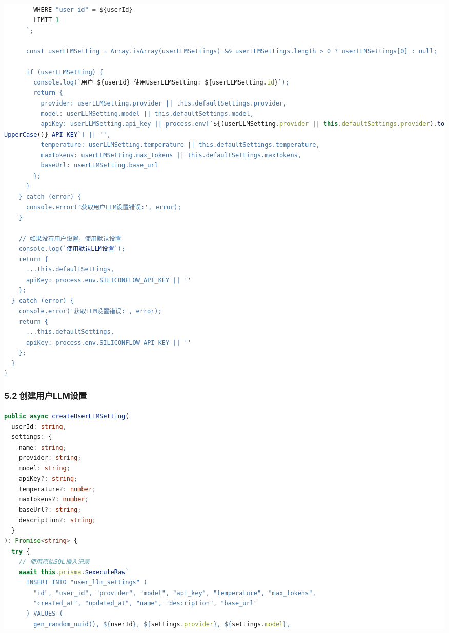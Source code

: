 ```typescript
        WHERE "user_id" = ${userId}
        LIMIT 1
      `;
      
      const userLLMSetting = Array.isArray(userLLMSettings) && userLLMSettings.length > 0 ? userLLMSettings[0] : null;
      
      if (userLLMSetting) {
        console.log(`用户 ${userId} 使用UserLLMSetting: ${userLLMSetting.id}`);
        return {
          provider: userLLMSetting.provider || this.defaultSettings.provider,
          model: userLLMSetting.model || this.defaultSettings.model,
          apiKey: userLLMSetting.api_key || process.env[`${(userLLMSetting.provider || this.defaultSettings.provider).toUpperCase()}_API_KEY`] || '',
          temperature: userLLMSetting.temperature || this.defaultSettings.temperature,
          maxTokens: userLLMSetting.max_tokens || this.defaultSettings.maxTokens,
          baseUrl: userLLMSetting.base_url
        };
      }
    } catch (error) {
      console.error('获取用户LLM设置错误:', error);
    }

    // 如果没有用户设置，使用默认设置
    console.log(`使用默认LLM设置`);
    return {
      ...this.defaultSettings,
      apiKey: process.env.SILICONFLOW_API_KEY || ''
    };
  } catch (error) {
    console.error('获取LLM设置错误:', error);
    return {
      ...this.defaultSettings,
      apiKey: process.env.SILICONFLOW_API_KEY || ''
    };
  }
}
```

### 5.2 创建用户LLM设置

```typescript
public async createUserLLMSetting(
  userId: string,
  settings: {
    name: string;
    provider: string;
    model: string;
    apiKey?: string;
    temperature?: number;
    maxTokens?: number;
    baseUrl?: string;
    description?: string;
  }
): Promise<string> {
  try {
    // 使用原始SQL插入记录
    await this.prisma.$executeRaw`
      INSERT INTO "user_llm_settings" (
        "id", "user_id", "provider", "model", "api_key", "temperature", "max_tokens", 
        "created_at", "updated_at", "name", "description", "base_url"
      ) VALUES (
        gen_random_uuid(), ${userId}, ${settings.provider}, ${settings.model}, 
```